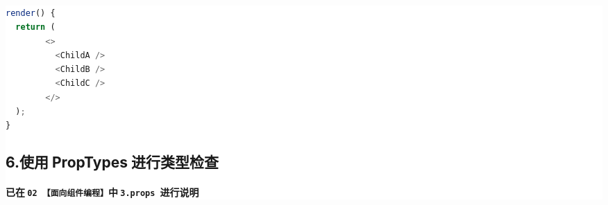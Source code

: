 ```js
render() {
  return (
        <>
          <ChildA />
          <ChildB />
          <ChildC />
        </>
  );
}
```

## 6.使用 PropTypes 进行类型检查

**已在 `02 【面向组件编程】`中 `3.props `进行说明**
